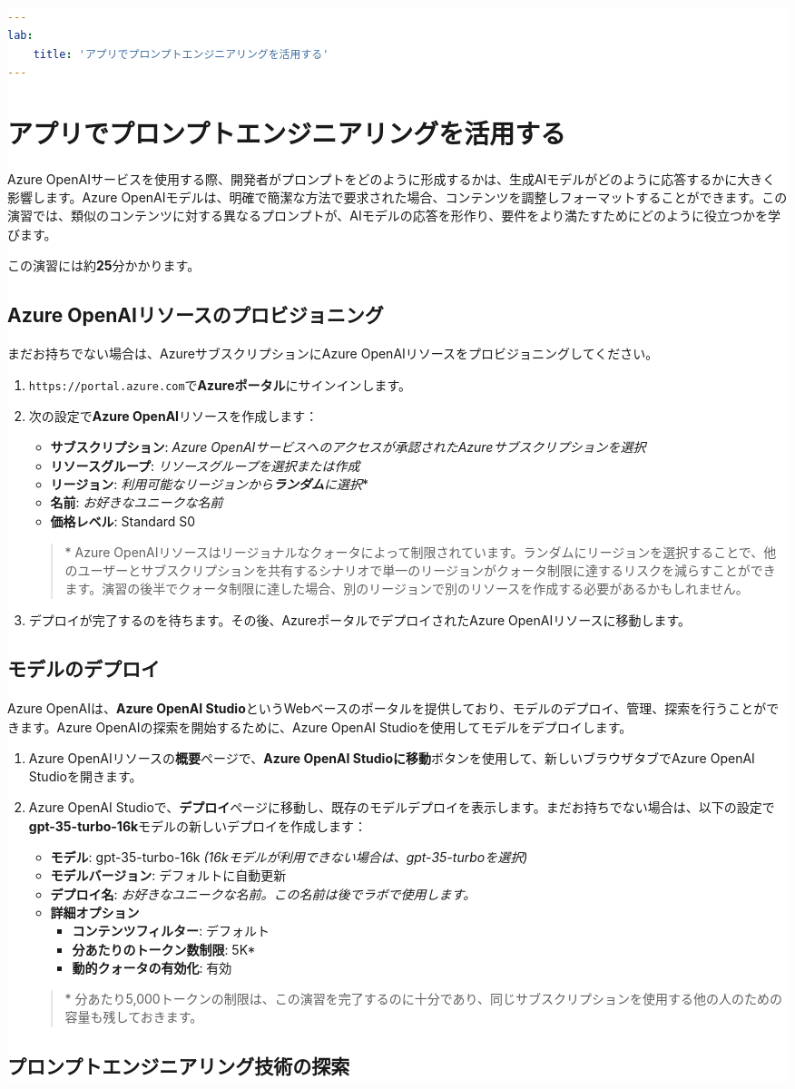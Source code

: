 ```yaml
---
lab:
    title: 'アプリでプロンプトエンジニアリングを活用する'
---
```


# アプリでプロンプトエンジニアリングを活用する

Azure OpenAIサービスを使用する際、開発者がプロンプトをどのように形成するかは、生成AIモデルがどのように応答するかに大きく影響します。Azure OpenAIモデルは、明確で簡潔な方法で要求された場合、コンテンツを調整しフォーマットすることができます。この演習では、類似のコンテンツに対する異なるプロンプトが、AIモデルの応答を形作り、要件をより満たすためにどのように役立つかを学びます。

この演習には約**25**分かかります。

## Azure OpenAIリソースのプロビジョニング

まだお持ちでない場合は、AzureサブスクリプションにAzure OpenAIリソースをプロビジョニングしてください。

1. `https://portal.azure.com`で**Azureポータル**にサインインします。
2. 次の設定で**Azure OpenAI**リソースを作成します：
    - **サブスクリプション**: *Azure OpenAIサービスへのアクセスが承認されたAzureサブスクリプションを選択*
    - **リソースグループ**: *リソースグループを選択または作成*
    - **リージョン**: *利用可能なリージョンから**ランダム**に選択*\*
    - **名前**: *お好きなユニークな名前*
    - **価格レベル**: Standard S0

    > \* Azure OpenAIリソースはリージョナルなクォータによって制限されています。ランダムにリージョンを選択することで、他のユーザーとサブスクリプションを共有するシナリオで単一のリージョンがクォータ制限に達するリスクを減らすことができます。演習の後半でクォータ制限に達した場合、別のリージョンで別のリソースを作成する必要があるかもしれません。

3. デプロイが完了するのを待ちます。その後、AzureポータルでデプロイされたAzure OpenAIリソースに移動します。

## モデルのデプロイ

Azure OpenAIは、**Azure OpenAI Studio**というWebベースのポータルを提供しており、モデルのデプロイ、管理、探索を行うことができます。Azure OpenAIの探索を開始するために、Azure OpenAI Studioを使用してモデルをデプロイします。

1. Azure OpenAIリソースの**概要**ページで、**Azure OpenAI Studioに移動**ボタンを使用して、新しいブラウザタブでAzure OpenAI Studioを開きます。
2. Azure OpenAI Studioで、**デプロイ**ページに移動し、既存のモデルデプロイを表示します。まだお持ちでない場合は、以下の設定で**gpt-35-turbo-16k**モデルの新しいデプロイを作成します：
    - **モデル**: gpt-35-turbo-16k *(16kモデルが利用できない場合は、gpt-35-turboを選択)*
    - **モデルバージョン**: デフォルトに自動更新
    - **デプロイ名**: *お好きなユニークな名前。この名前は後でラボで使用します。*
    - **詳細オプション**
        - **コンテンツフィルター**: デフォルト
        - **分あたりのトークン数制限**: 5K\*
        - **動的クォータの有効化**: 有効

    > \* 分あたり5,000トークンの制限は、この演習を完了するのに十分であり、同じサブスクリプションを使用する他の人のための容量も残しておきます。

## プロンプトエンジニアリング技術の探索
